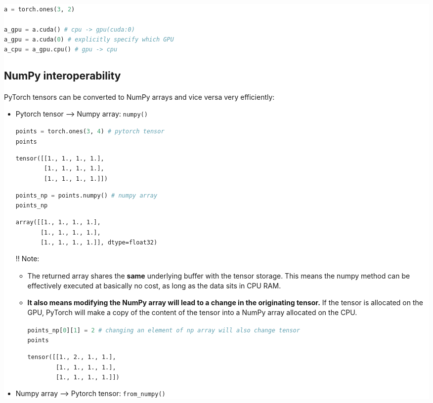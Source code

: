   ```python
  a = torch.ones(3, 2)
  
  a_gpu = a.cuda() # cpu -> gpu(cuda:0)
  a_gpu = a.cuda(0) # explicitly specify which GPU
  a_cpu = a_gpu.cpu() # gpu -> cpu
  ```

## NumPy interoperability

PyTorch tensors can be converted to NumPy arrays and vice versa very efficiently:

- Pytorch tensor --> Numpy array: `numpy()`

  ```python
  points = torch.ones(3, 4) # pytorch tensor
  points
  ```

  ```txt
  tensor([[1., 1., 1., 1.],
          [1., 1., 1., 1.],
          [1., 1., 1., 1.]])
  ```

  ```python
  points_np = points.numpy() # numpy array
  points_np
  ```

  ```txt
  array([[1., 1., 1., 1.],
         [1., 1., 1., 1.],
         [1., 1., 1., 1.]], dtype=float32)
  ```

  ‼️ Note: 

  - The returned array shares the **same** underlying buffer with the tensor storage. This means the numpy method can be effectively executed at basically no cost, as long as the data sits in CPU RAM.

  - **It also means modifying the NumPy array will lead to a change in the originating tensor.** If the tensor is allocated on the GPU, PyTorch will make a copy of the content of the tensor into a NumPy array allocated on the CPU.

    ```python
    points_np[0][1] = 2 # changing an element of np array will also change tensor
    points
    ```

    ```txt
    tensor([[1., 2., 1., 1.],
            [1., 1., 1., 1.],
            [1., 1., 1., 1.]])
    ```

- Numpy array --> Pytorch tensor: `from_numpy()`
